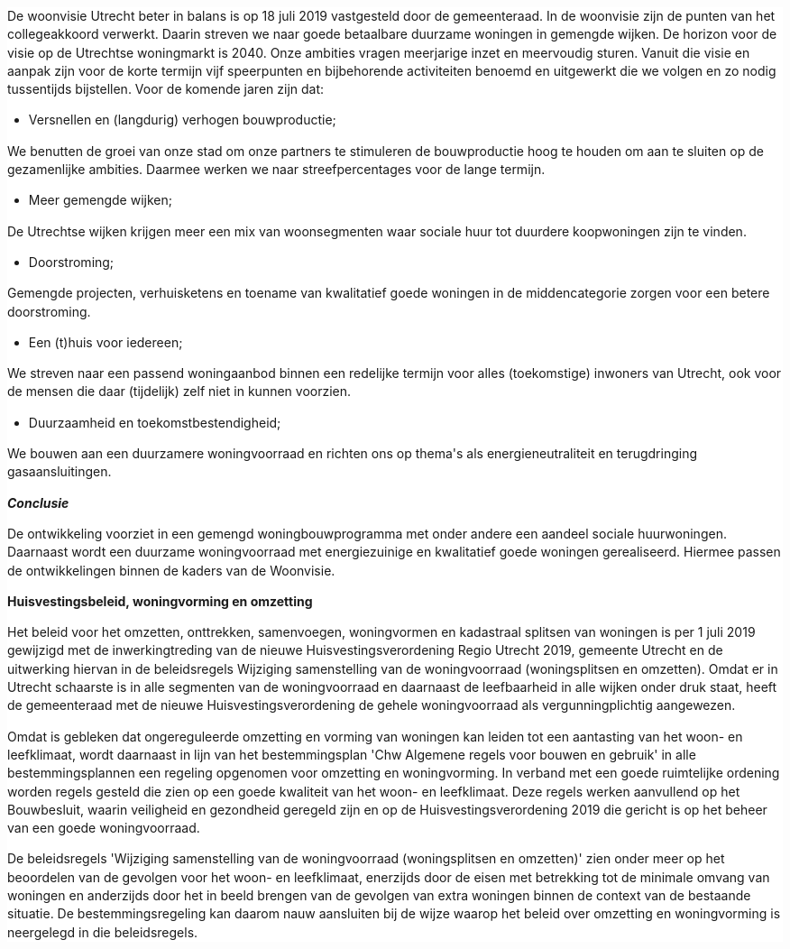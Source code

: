 De woonvisie Utrecht beter in balans is op 18 juli 2019 vastgesteld door de gemeenteraad. In de woonvisie zijn de punten van het collegeakkoord verwerkt. Daarin streven we naar goede betaalbare duurzame woningen in gemengde wijken. De horizon voor de visie op de Utrechtse woningmarkt is 2040\. Onze ambities vragen meerjarige inzet en meervoudig sturen. Vanuit die visie en aanpak zijn voor de korte termijn vijf speerpunten en bijbehorende activiteiten benoemd en uitgewerkt die we volgen en zo nodig tussentijds bijstellen. Voor de komende jaren zijn dat:

* Versnellen en (langdurig) verhogen bouwproductie;

We benutten de groei van onze stad om onze partners te stimuleren de bouwproductie hoog te houden om aan te sluiten op de gezamenlijke ambities. Daarmee werken we naar streefpercentages voor de lange termijn.

* Meer gemengde wijken;

De Utrechtse wijken krijgen meer een mix van woonsegmenten waar sociale huur tot duurdere koopwoningen zijn te vinden.

* Doorstroming;

Gemengde projecten, verhuisketens en toename van kwalitatief goede woningen in de middencategorie zorgen voor een betere doorstroming.

* Een (t)huis voor iedereen;

We streven naar een passend woningaanbod binnen een redelijke termijn voor alles (toekomstige) inwoners van Utrecht, ook voor de mensen die daar (tijdelijk) zelf niet in kunnen voorzien.

* Duurzaamheid en toekomstbestendigheid;

We bouwen aan een duurzamere woningvoorraad en richten ons op thema's als energieneutraliteit en terugdringing gasaansluitingen.

***Conclusie***

De ontwikkeling voorziet in een gemengd woningbouwprogramma met onder andere een aandeel sociale huurwoningen. Daarnaast wordt een duurzame woningvoorraad met energiezuinige en kwalitatief goede woningen gerealiseerd. Hiermee passen de ontwikkelingen binnen de kaders van de Woonvisie.

**Huisvestingsbeleid, woningvorming en omzetting**

Het beleid voor het omzetten, onttrekken, samenvoegen, woningvormen en kadastraal splitsen van woningen is per 1 juli 2019 gewijzigd met de inwerkingtreding van de nieuwe Huisvestingsverordening Regio Utrecht 2019, gemeente Utrecht en de uitwerking hiervan in de beleidsregels Wijziging samenstelling van de woningvoorraad (woningsplitsen en omzetten). Omdat er in Utrecht schaarste is in alle segmenten van de woningvoorraad en daarnaast de leefbaarheid in alle wijken onder druk staat, heeft de gemeenteraad met de nieuwe Huisvestingsverordening de gehele woningvoorraad als vergunningplichtig aangewezen.

Omdat is gebleken dat ongereguleerde omzetting en vorming van woningen kan leiden tot een aantasting van het woon\- en leefklimaat, wordt daarnaast in lijn van het bestemmingsplan 'Chw Algemene regels voor bouwen en gebruik' in alle bestemmingsplannen een regeling opgenomen voor omzetting en woningvorming. In verband met een goede ruimtelijke ordening worden regels gesteld die zien op een goede kwaliteit van het woon\- en leefklimaat. Deze regels werken aanvullend op het Bouwbesluit, waarin veiligheid en gezondheid geregeld zijn en op de Huisvestingsverordening 2019 die gericht is op het beheer van een goede woningvoorraad.

De beleidsregels 'Wijziging samenstelling van de woningvoorraad (woningsplitsen en omzetten)' zien onder meer op het beoordelen van de gevolgen voor het woon\- en leefklimaat, enerzijds door de eisen met betrekking tot de minimale omvang van woningen en anderzijds door het in beeld brengen van de gevolgen van extra woningen binnen de context van de bestaande situatie. De bestemmingsregeling kan daarom nauw aansluiten bij de wijze waarop het beleid over omzetting en woningvorming is neergelegd in die beleidsregels.
